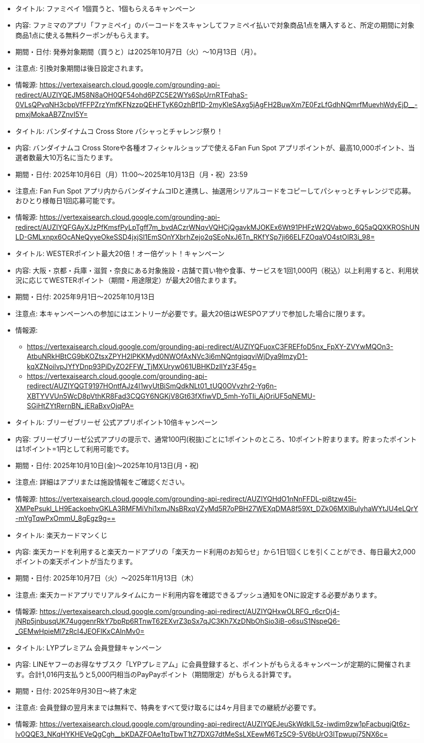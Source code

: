 - タイトル: ファミペイ 1個買うと、1個もらえるキャンペーン
- 内容: ファミマのアプリ「ファミペイ」のバーコードをスキャンしてファミペイ払いで対象商品1点を購入すると、所定の期間に対象商品1点に使える無料クーポンがもらえます。
- 期間・日付: 発券対象期間（買うと）は2025年10月7日（火）～10月13日（月）。
- 注意点: 引換対象期間は後日設定されます。
- 情報源: https://vertexaisearch.cloud.google.com/grounding-api-redirect/AUZIYQEJM58N8aOH0QF54ohd6PZC5E2WYs6SpUrnRTFqhaS-0VLsQPvqNH3cbpVfFFPZrzYmfKFNzzpQEHFTyK6OzhBf1D-2myKleSAxg5jAgFH2BuwXm7E0FzLfGdhNQmrfMuevhWdyEjD__-pmxjMokaAB7ZnvI5Y=

- タイトル: バンダイナムコ Cross Store パシャっとチャレンジ祭り！
- 内容: バンダイナムコ Cross Storeや各種オフィシャルショップで使えるFan Fun Spot アプリポイントが、最高10,000ポイント、当選者数最大10万名に当たります。
- 期間・日付: 2025年10月6日（月）11:00～2025年10月13日（月・祝）23:59
- 注意点: Fan Fun Spot アプリ内からバンダイナムコIDと連携し、抽選用シリアルコードをコピーしてパシャっとチャレンジで応募。おひとり様毎日1回応募可能です。
- 情報源: https://vertexaisearch.cloud.google.com/grounding-api-redirect/AUZIYQFGAyXJzPfKmsfPyLpTgff7m_bvdACzrWNqvVQHCjQgavkMJOKEx6Wt91PHFzW2QVabwo_6Q5aQQXKROShUNLD-GMLxnpx6OcANeQyyeOkeSSD4jxjSl1EmSOnYXbrhZejo2qSEoNxJ6Tn_RKfYSp7ji66ELFZOqaVO4stOIR3i_98=

- タイトル: WESTERポイント最大20倍！オー倍ゲット！キャンペーン
- 内容: 大阪・京都・兵庫・滋賀・奈良にある対象施設・店舗で買い物や食事、サービスを1回1,000円（税込）以上利用すると、利用状況に応じてWESTERポイント（期間・用途限定）が最大20倍たまります。
- 期間・日付: 2025年9月1日～2025年10月13日
- 注意点: 本キャンペーンへの参加にはエントリーが必要です。最大20倍はWESPOアプリで参加した場合に限ります。
- 情報源:
    - https://vertexaisearch.cloud.google.com/grounding-api-redirect/AUZIYQFuoxC3FREFfoD5nx_FpXY-ZVYwMQOn3-AtbuNRkHBtCG9bKOZtsxZPYH2lPKKMyd0NWOfAxNVc3i6mNQntgiqqviWjDya9lmzyD1-kqXZNoilvpJYfYDnp93PiDyZO2FFW_TjMXUryw061UBHKDzIIYz3F45g=
    - https://vertexaisearch.cloud.google.com/grounding-api-redirect/AUZIYQGT9197HOntfAJz4I1wyUtBiSmQdkNLt01_tUQ0OVvzhr2-Yg6n-XBTYVVUn5WcD8pVthKR8Fad3CQGY6NGKjV8Gt63fXfiwVD_5mh-YoTIi_AjOriUF5qNEMU-SGiHtZYtRernBN_jERaBxvOjqPA=

- タイトル: ブリーゼブリーゼ 公式アプリポイント10倍キャンペーン
- 内容: ブリーゼブリーゼ公式アプリの提示で、通常100円(税抜)ごとに1ポイントのところ、10ポイント貯まります。貯まったポイントは1ポイント=1円として利用可能です。
- 期間・日付: 2025年10月10日(金)～2025年10月13日(月・祝)
- 注意点: 詳細はアプリまたは施設情報をご確認ください。
- 情報源: https://vertexaisearch.cloud.google.com/grounding-api-redirect/AUZIYQHdO1nNnFFDL-pi8tzw45i-XMPePsukl_LH9EackoehvGKLA3RMFMiVhi1xmJNsBRxqVZyMd5R7oPBH27WEXqDMA8f59Xt_DZk06MXIBulyhaWYtJU4eLQrY-mYgTqwPxOmmU_8gEgz9g==

- タイトル: 楽天カードマンくじ
- 内容: 楽天カードを利用すると楽天カードアプリの「楽天カード利用のお知らせ」から1日1回くじを引くことができ、毎日最大2,000ポイントの楽天ポイントが当たります。
- 期間・日付: 2025年10月7日（火）～2025年11月13日（木）
- 注意点: 楽天カードアプリでリアルタイムにカード利用内容を確認できるプッシュ通知をONに設定する必要があります。
- 情報源: https://vertexaisearch.cloud.google.com/grounding-api-redirect/AUZIYQHxwOLRFG_r6crOj4-jNRp5jnbusqUK74uggenrRkY7bpRp6RTnwT62EXvrZ3pSx7qJC3Kh7XzDNbOhSio3iB-o6suS1NspeQ6-_GEMwHpieMl7zRcI4JEOFlKxCAInMv0=

- タイトル: LYPプレミアム 会員登録キャンペーン
- 内容: LINEヤフーのお得なサブスク「LYPプレミアム」に会員登録すると、ポイントがもらえるキャンペーンが定期的に開催されます。合計1,016円支払うと5,000円相当のPayPayポイント（期間限定）がもらえる計算です。
- 期間・日付: 2025年9月30日～終了未定
- 注意点: 会員登録の翌月末までは無料で、特典をすべて受け取るには4ヶ月目までの継続が必要です。
- 情報源: https://vertexaisearch.cloud.google.com/grounding-api-redirect/AUZIYQEJeuSkWdklL5z-iwdim9zw1pFacbugjQt6z-lv0QQE3_NKqHYKHEVeQgCgh__bKDAZFOAe1tqTbwT1tZ7DXG7dtMeSsLXEewM6Tz5C9-5V6bUrO3lTpwupj75NX6c=
